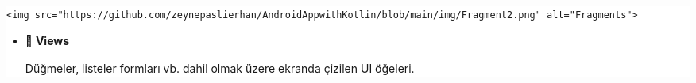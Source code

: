     <img src="https://github.com/zeynepaslierhan/AndroidAppwithKotlin/blob/main/img/Fragment2.png" alt="Fragments">
    
- 📌 **Views**
    
    Düğmeler, listeler formları vb. dahil olmak üzere ekranda çizilen UI öğeleri.
